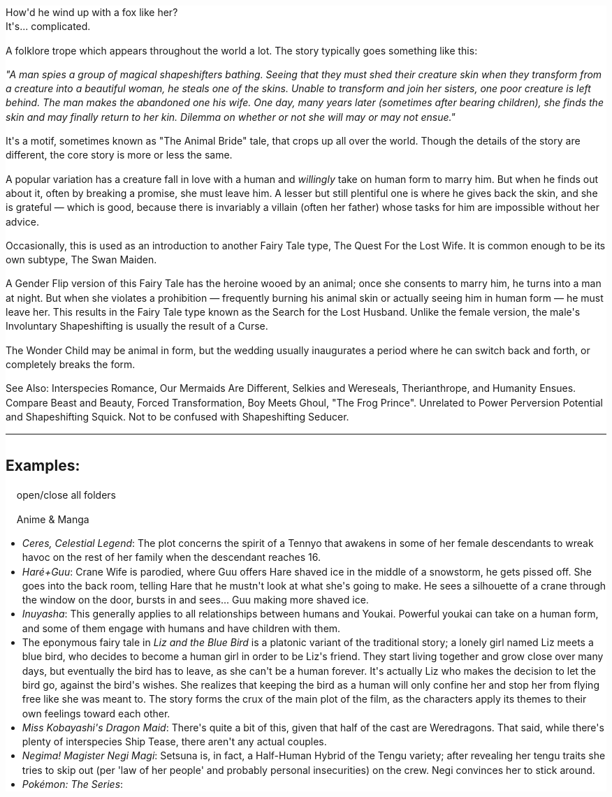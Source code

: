 How'd he wind up with a fox like her?  
It's... complicated.

A folklore trope which appears throughout the world a lot. The story typically goes something like this:

_"A man spies a group of magical shapeshifters bathing. Seeing that they must shed their creature skin when they transform from a creature into a beautiful woman, he steals one of the skins. Unable to transform and join her sisters, one poor creature is left behind. The man makes the abandoned one his wife. One day, many years later (sometimes after bearing children), she finds the skin and may finally return to her kin. Dilemma on whether or not she will may or may not ensue."_

It's a motif, sometimes known as "The Animal Bride" tale, that crops up all over the world. Though the details of the story are different, the core story is more or less the same.

A popular variation has a creature fall in love with a human and _willingly_ take on human form to marry him. But when he finds out about it, often by breaking a promise, she must leave him. A lesser but still plentiful one is where he gives back the skin, and she is grateful — which is good, because there is invariably a villain (often her father) whose tasks for him are impossible without her advice.

Occasionally, this is used as an introduction to another Fairy Tale type, The Quest For the Lost Wife. It is common enough to be its own subtype, The Swan Maiden.

A Gender Flip version of this Fairy Tale has the heroine wooed by an animal; once she consents to marry him, he turns into a man at night. But when she violates a prohibition — frequently burning his animal skin or actually seeing him in human form — he must leave her. This results in the Fairy Tale type known as the Search for the Lost Husband. Unlike the female version, the male's Involuntary Shapeshifting is usually the result of a Curse.

The Wonder Child may be animal in form, but the wedding usually inaugurates a period where he can switch back and forth, or completely breaks the form.

See Also: Interspecies Romance, Our Mermaids Are Different, Selkies and Wereseals, Therianthrope, and Humanity Ensues. Compare Beast and Beauty, Forced Transformation, Boy Meets Ghoul, "The Frog Prince". Unrelated to Power Perversion Potential and Shapeshifting Squick. Not to be confused with Shapeshifting Seducer.

___

## Examples:

    open/close all folders 

    Anime & Manga 

-   _Ceres, Celestial Legend_: The plot concerns the spirit of a Tennyo that awakens in some of her female descendants to wreak havoc on the rest of her family when the descendant reaches 16.
-   _Haré+Guu_: Crane Wife is parodied, where Guu offers Hare shaved ice in the middle of a snowstorm, he gets pissed off. She goes into the back room, telling Hare that he mustn't look at what she's going to make. He sees a silhouette of a crane through the window on the door, bursts in and sees... Guu making more shaved ice.
-   _Inuyasha_: This generally applies to all relationships between humans and Youkai. Powerful youkai can take on a human form, and some of them engage with humans and have children with them.
-   The eponymous fairy tale in _Liz and the Blue Bird_ is a platonic variant of the traditional story; a lonely girl named Liz meets a blue bird, who decides to become a human girl in order to be Liz's friend. They start living together and grow close over many days, but eventually the bird has to leave, as she can't be a human forever. It's actually Liz who makes the decision to let the bird go, against the bird's wishes. She realizes that keeping the bird as a human will only confine her and stop her from flying free like she was meant to. The story forms the crux of the main plot of the film, as the characters apply its themes to their own feelings toward each other.
-   _Miss Kobayashi's Dragon Maid_: There's quite a bit of this, given that half of the cast are Weredragons. That said, while there's plenty of interspecies Ship Tease, there aren't any actual couples.
-   _Negima! Magister Negi Magi_: Setsuna is, in fact, a Half-Human Hybrid of the Tengu variety; after revealing her tengu traits she tries to skip out (per 'law of her people' and probably personal insecurities) on the crew. Negi convinces her to stick around.
-   _Pokémon: The Series_: